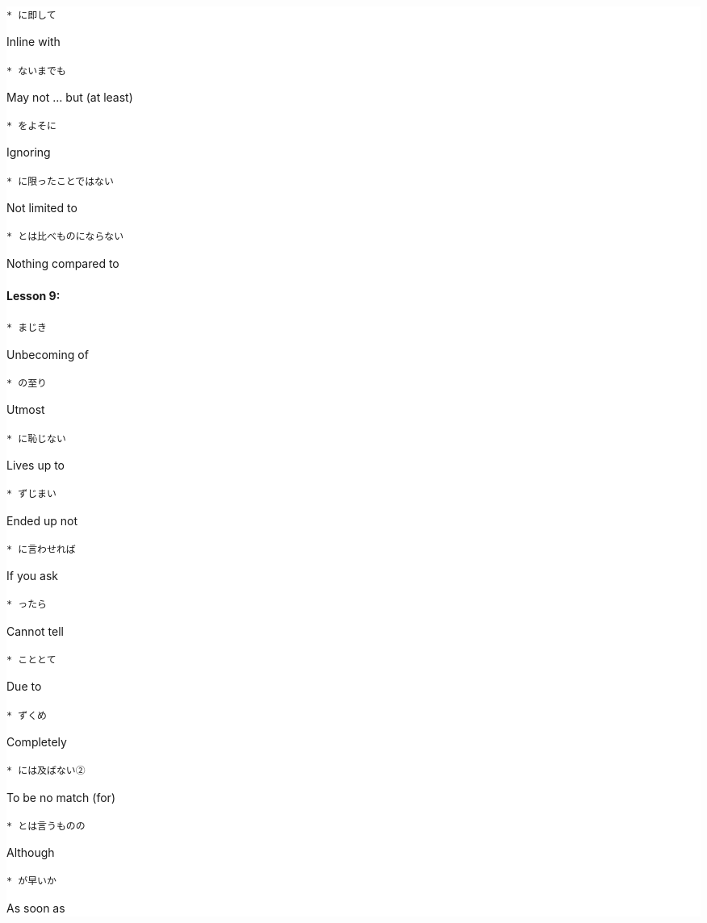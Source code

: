     * に即して

Inline with

    * ないまでも

May not … but (at least)

    * をよそに

Ignoring

    * に限ったことではない

Not limited to

    * とは比べものにならない

Nothing compared to

#### Lesson 9:

    * まじき

Unbecoming of

    * の至り

Utmost

    * に恥じない

Lives up to

    * ずじまい

Ended up not

    * に言わせれば

If you ask

    * ったら

Cannot tell

    * こととて

Due to

    * ずくめ

Completely

    * には及ばない②

To be no match (for)

    * とは言うものの

Although

    * が早いか

As soon as
